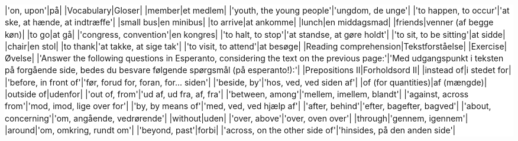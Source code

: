 |'on, upon'|på|
|Vocabulary|Gloser|
|member|et medlem|
|'youth, the young people'|'ungdom, de unge'|
|'to happen, to occur'|'at ske, at hænde, at indtræffe'|
|small bus|en minibus|
|to arrive|at ankomme|
|lunch|en middagsmad|
|friends|venner (af begge køn)|
|to go|at gå|
|'congress, convention'|en kongres|
|'to halt, to stop'|'at standse, at gøre holdt'|
|'to sit, to be sitting'|at sidde|
|chair|en stol|
|to thank|'at takke, at sige tak'|
|'to visit, to attend'|at besøge|
|Reading comprehension|Tekstforståelse|
|Exercise|Øvelse|
|'Answer the following questions in Esperanto, considering the text on the previous page:'|'Med udgangspunkt i teksten på forgående side, bedes du besvare følgende spørgsmål (på esperanto!):'|
|Prepositions II|Forholdsord II|
|instead of|i stedet for|
|'before, in front of'|'før, forud for, foran, for... siden'|
|'beside, by'|'hos, ved, ved siden af'|
|of (for quantities)|af (mængde)|
|outside of|udenfor|
|'out of, from'|'ud af, ud fra, af, fra'|
|'between, among'|'mellem, imellem, blandt'|
|'against, across from'|'mod, imod, lige over for'|
|'by, by means of'|'med, ved, ved hjælp af'|
|'after, behind'|'efter, bagefter, bagved'|
|'about, concerning'|'om, angående, vedrørende'|
|without|uden|
|'over, above'|'over, oven over'|
|through|'gennem, igennem'|
|around|'om, omkring, rundt om'|
|'beyond, past'|forbi|
|'across, on the other side of'|'hinsides, på den anden side'|